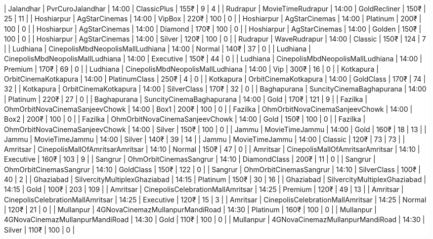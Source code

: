 | Jalandhar             | PvrCuroJalandhar                       | 14:00 | ClassicPlus      |   155₹ |        9 |      4 |
| Rudrapur              | MovieTimeRudrapur                      | 14:00 | GoldRecliner     |   150₹ |       25 |     11 |
| Hoshiarpur            | AgStarCinemas                          | 14:00 | VipBox           |   220₹ |      100 |      0 |
| Hoshiarpur            | AgStarCinemas                          | 14:00 | Platinum         |   200₹ |      100 |      0 |
| Hoshiarpur            | AgStarCinemas                          | 14:00 | Diamond          |   170₹ |      100 |      0 |
| Hoshiarpur            | AgStarCinemas                          | 14:00 | Golden           |   150₹ |      100 |      0 |
| Hoshiarpur            | AgStarCinemas                          | 14:00 | Silver           |   120₹ |      100 |      0 |
| Rudrapur              | WaveRudrapur                           | 14:00 | Classic          |   150₹ |      124 |      7 |
| Ludhiana              | CinepolisMbdNeopolisMallLudhiana       | 14:00 | Normal           |   140₹ |       37 |      0 |
| Ludhiana              | CinepolisMbdNeopolisMallLudhiana       | 14:00 | Executive        |   150₹ |       44 |      0 |
| Ludhiana              | CinepolisMbdNeopolisMallLudhiana       | 14:00 | Premium          |   170₹ |       69 |      0 |
| Ludhiana              | CinepolisMbdNeopolisMallLudhiana       | 14:00 | Vip              |   300₹ |       16 |      0 |
| Kotkapura             | OrbitCinemaKotkapura                   | 14:00 | PlatinumClass    |   250₹ |        4 |      0 |
| Kotkapura             | OrbitCinemaKotkapura                   | 14:00 | GoldClass        |   170₹ |       74 |     32 |
| Kotkapura             | OrbitCinemaKotkapura                   | 14:00 | SilverClass      |   170₹ |       32 |      0 |
| Baghapurana           | SuncityCinemaBaghapurana               | 14:00 | Platinum         |   220₹ |       27 |      0 |
| Baghapurana           | SuncityCinemaBaghapurana               | 14:00 | Gold             |   170₹ |      121 |      9 |
| Fazilka               | OhmOrbitNovaCinemaSanjeevChowk         | 14:00 | Box1             |   200₹ |      100 |      0 |
| Fazilka               | OhmOrbitNovaCinemaSanjeevChowk         | 14:00 | Box2             |   200₹ |      100 |      0 |
| Fazilka               | OhmOrbitNovaCinemaSanjeevChowk         | 14:00 | Gold             |   150₹ |      100 |      0 |
| Fazilka               | OhmOrbitNovaCinemaSanjeevChowk         | 14:00 | Silver           |   150₹ |      100 |      0 |
| Jammu                 | MovieTimeJammu                         | 14:00 | Gold             |   160₹ |       18 |     13 |
| Jammu                 | MovieTimeJammu                         | 14:00 | Silver           |   140₹ |       39 |     14 |
| Jammu                 | MovieTimeJammu                         | 14:00 | Classic          |   120₹ |       73 |     73 |
| Amritsar              | CinepolisMallOfAmritsarAmritsar        | 14:10 | Normal           |   150₹ |       47 |      0 |
| Amritsar              | CinepolisMallOfAmritsarAmritsar        | 14:10 | Executive        |   160₹ |      103 |      9 |
| Sangrur               | OhmOrbitCinemasSangrur                 | 14:10 | DiamondClass     |   200₹ |       11 |      0 |
| Sangrur               | OhmOrbitCinemasSangrur                 | 14:10 | GoldClass        |   150₹ |      122 |      0 |
| Sangrur               | OhmOrbitCinemasSangrur                 | 14:10 | SilverClass      |   100₹ |       40 |      2 |
| Ghaziabad             | SilvercityMultiplexGhaziabad           | 14:15 | Platinum         |   150₹ |       30 |     16 |
| Ghaziabad             | SilvercityMultiplexGhaziabad           | 14:15 | Gold             |   100₹ |      203 |    109 |
| Amritsar              | CinepolisCelebrationMallAmritsar       | 14:25 | Premium          |   120₹ |       49 |     13 |
| Amritsar              | CinepolisCelebrationMallAmritsar       | 14:25 | Executive        |   120₹ |       15 |      3 |
| Amritsar              | CinepolisCelebrationMallAmritsar       | 14:25 | Normal           |   120₹ |       21 |      0 |
| Mullanpur             | 4GNovaCinemazMullanpurMandiRoad        | 14:30 | Platinum         |   160₹ |      100 |      0 |
| Mullanpur             | 4GNovaCinemazMullanpurMandiRoad        | 14:30 | Gold             |   110₹ |      100 |      0 |
| Mullanpur             | 4GNovaCinemazMullanpurMandiRoad        | 14:30 | Silver           |   110₹ |      100 |      0 |